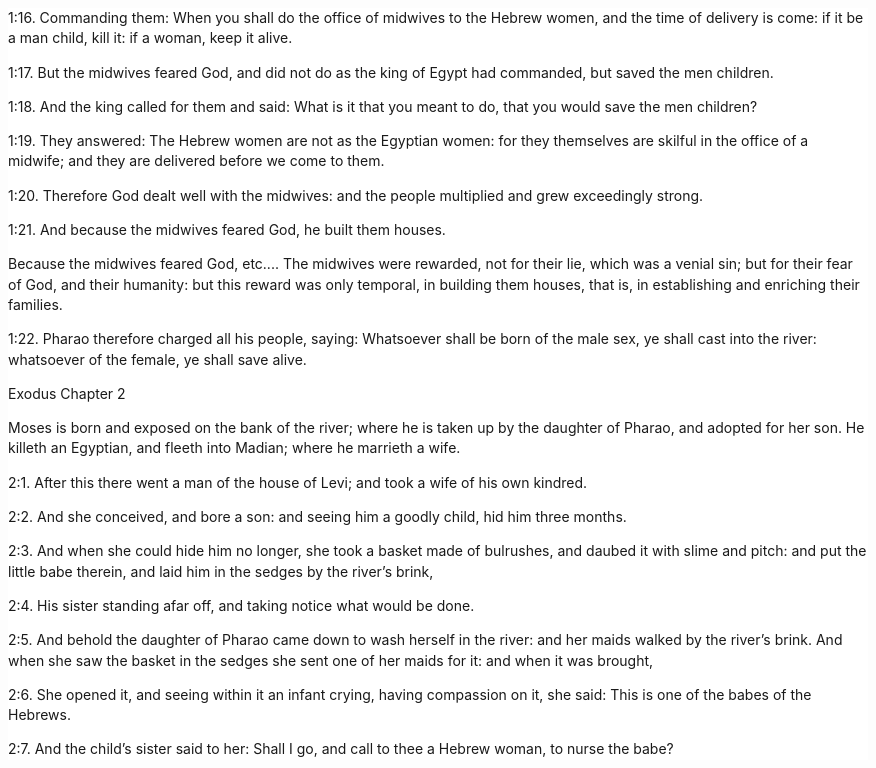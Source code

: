 1:16. Commanding them: When you shall do the office of midwives to the
Hebrew women, and the time of delivery is come: if it be a man child,
kill it: if a woman, keep it alive.

1:17. But the midwives feared God, and did not do as the king of Egypt
had commanded, but saved the men children.

1:18. And the king called for them and said: What is it that you meant
to do, that you would save the men children?

1:19. They answered: The Hebrew women are not as the Egyptian women:
for they themselves are skilful in the office of a midwife; and they
are delivered before we come to them.

1:20. Therefore God dealt well with the midwives: and the people
multiplied and grew exceedingly strong.

1:21. And because the midwives feared God, he built them houses.

Because the midwives feared God, etc.... The midwives were rewarded,
not for their lie, which was a venial sin; but for their fear of God,
and their humanity: but this reward was only temporal, in building them
houses, that is, in establishing and enriching their families.

1:22. Pharao therefore charged all his people, saying: Whatsoever shall
be born of the male sex, ye shall cast into the river: whatsoever of
the female, ye shall save alive.


Exodus Chapter 2

Moses is born and exposed on the bank of the river; where he is taken
up by the daughter of Pharao, and adopted for her son. He killeth an
Egyptian, and fleeth into Madian; where he marrieth a wife.

2:1. After this there went a man of the house of Levi; and took a wife
of his own kindred.

2:2. And she conceived, and bore a son: and seeing him a goodly child,
hid him three months.

2:3. And when she could hide him no longer, she took a basket made of
bulrushes, and daubed it with slime and pitch: and put the little babe
therein, and laid him in the sedges by the river’s brink,

2:4. His sister standing afar off, and taking notice what would be
done.

2:5. And behold the daughter of Pharao came down to wash herself in the
river: and her maids walked by the river’s brink. And when she saw the
basket in the sedges she sent one of her maids for it: and when it was
brought,

2:6. She opened it, and seeing within it an infant crying, having
compassion on it, she said: This is one of the babes of the Hebrews.

2:7. And the child’s sister said to her: Shall I go, and call to thee a
Hebrew woman, to nurse the babe?
